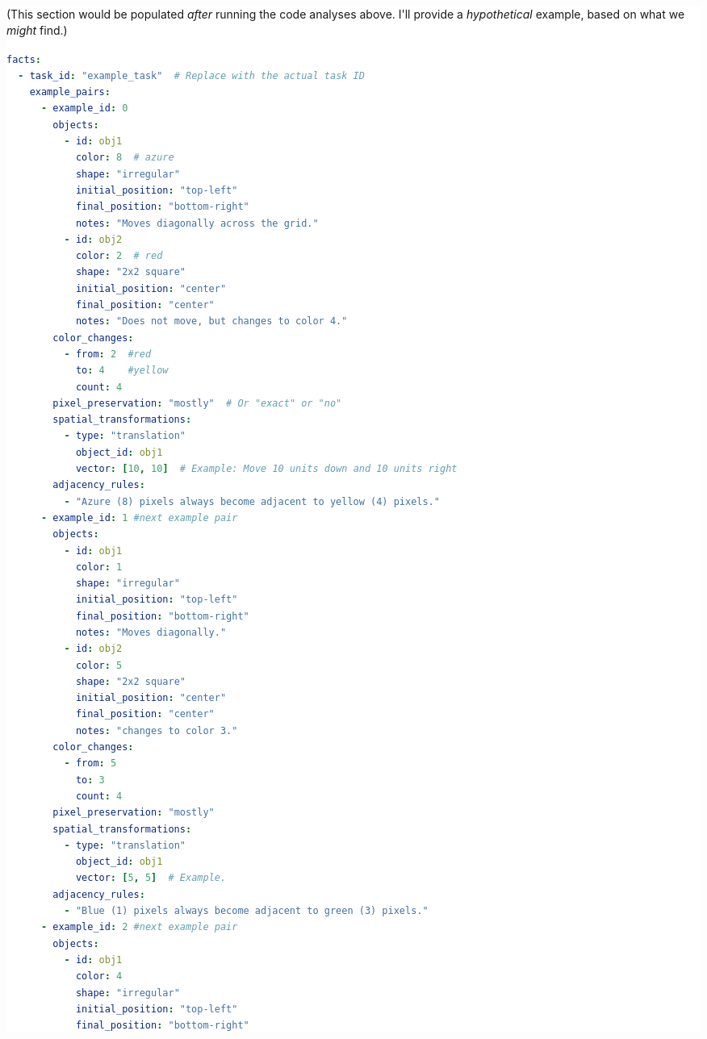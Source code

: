 (This section would be populated *after* running the code analyses above.  I'll provide a *hypothetical* example, based on what we *might* find.)

```yaml
facts:
  - task_id: "example_task"  # Replace with the actual task ID
    example_pairs:
      - example_id: 0
        objects:
          - id: obj1
            color: 8  # azure
            shape: "irregular"
            initial_position: "top-left"
            final_position: "bottom-right"
            notes: "Moves diagonally across the grid."
          - id: obj2
            color: 2  # red
            shape: "2x2 square"
            initial_position: "center"
            final_position: "center"
            notes: "Does not move, but changes to color 4."
        color_changes:
          - from: 2  #red
            to: 4    #yellow
            count: 4
        pixel_preservation: "mostly"  # Or "exact" or "no"
        spatial_transformations:
          - type: "translation"
            object_id: obj1
            vector: [10, 10]  # Example: Move 10 units down and 10 units right
        adjacency_rules:
          - "Azure (8) pixels always become adjacent to yellow (4) pixels."
      - example_id: 1 #next example pair
        objects:
          - id: obj1
            color: 1
            shape: "irregular"
            initial_position: "top-left"
            final_position: "bottom-right"
            notes: "Moves diagonally."
          - id: obj2
            color: 5
            shape: "2x2 square"
            initial_position: "center"
            final_position: "center"
            notes: "changes to color 3."
        color_changes:
          - from: 5
            to: 3
            count: 4
        pixel_preservation: "mostly"
        spatial_transformations:
          - type: "translation"
            object_id: obj1
            vector: [5, 5]  # Example.
        adjacency_rules:
          - "Blue (1) pixels always become adjacent to green (3) pixels."
      - example_id: 2 #next example pair
        objects:
          - id: obj1
            color: 4
            shape: "irregular"
            initial_position: "top-left"
            final_position: "bottom-right"
```